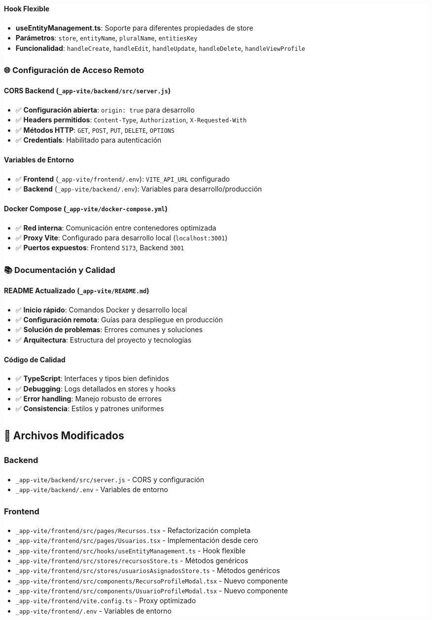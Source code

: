 #### Hook Flexible
- **useEntityManagement.ts**: Soporte para diferentes propiedades de store
- **Parámetros**: `store`, `entityName`, `pluralName`, `entitiesKey`
- **Funcionalidad**: `handleCreate`, `handleEdit`, `handleUpdate`, `handleDelete`, `handleViewProfile`

### 🌐 Configuración de Acceso Remoto

#### CORS Backend (`_app-vite/backend/src/server.js`)
- ✅ **Configuración abierta**: `origin: true` para desarrollo
- ✅ **Headers permitidos**: `Content-Type`, `Authorization`, `X-Requested-With`
- ✅ **Métodos HTTP**: `GET`, `POST`, `PUT`, `DELETE`, `OPTIONS`
- ✅ **Credentials**: Habilitado para autenticación

#### Variables de Entorno
- ✅ **Frontend** (`_app-vite/frontend/.env`): `VITE_API_URL` configurado
- ✅ **Backend** (`_app-vite/backend/.env`): Variables para desarrollo/producción

#### Docker Compose (`_app-vite/docker-compose.yml`)
- ✅ **Red interna**: Comunicación entre contenedores optimizada
- ✅ **Proxy Vite**: Configurado para desarrollo local (`localhost:3001`)
- ✅ **Puertos expuestos**: Frontend `5173`, Backend `3001`

### 📚 Documentación y Calidad

#### README Actualizado (`_app-vite/README.md`)
- ✅ **Inicio rápido**: Comandos Docker y desarrollo local
- ✅ **Configuración remota**: Guías para despliegue en producción
- ✅ **Solución de problemas**: Errores comunes y soluciones
- ✅ **Arquitectura**: Estructura del proyecto y tecnologías

#### Código de Calidad
- ✅ **TypeScript**: Interfaces y tipos bien definidos
- ✅ **Debugging**: Logs detallados en stores y hooks
- ✅ **Error handling**: Manejo robusto de errores
- ✅ **Consistencia**: Estilos y patrones uniformes

## 🔧 Archivos Modificados

### Backend
- `_app-vite/backend/src/server.js` - CORS y configuración
- `_app-vite/backend/.env` - Variables de entorno

### Frontend
- `_app-vite/frontend/src/pages/Recursos.tsx` - Refactorización completa
- `_app-vite/frontend/src/pages/Usuarios.tsx` - Implementación desde cero
- `_app-vite/frontend/src/hooks/useEntityManagement.ts` - Hook flexible
- `_app-vite/frontend/src/stores/recursosStore.ts` - Métodos genéricos
- `_app-vite/frontend/src/stores/usuariosAsignadosStore.ts` - Métodos genéricos
- `_app-vite/frontend/src/components/RecursoProfileModal.tsx` - Nuevo componente
- `_app-vite/frontend/src/components/UsuarioProfileModal.tsx` - Nuevo componente
- `_app-vite/frontend/vite.config.ts` - Proxy optimizado
- `_app-vite/frontend/.env` - Variables de entorno

